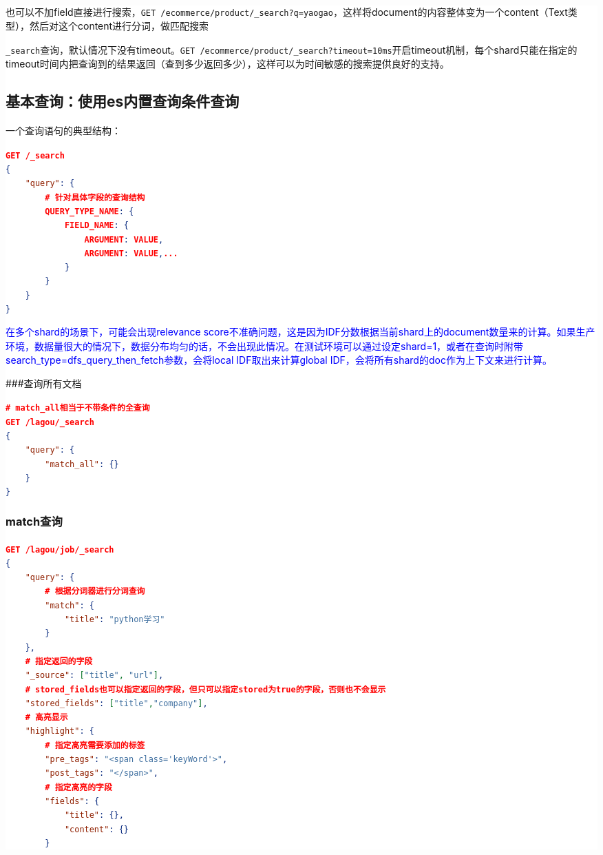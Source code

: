 也可以不加field直接进行搜索，`GET /ecommerce/product/_search?q=yaogao`，这样将document的内容整体变为一个content（Text类型），然后对这个content进行分词，做匹配搜索

`_search`查询，默认情况下没有timeout。`GET /ecommerce/product/_search?timeout=10ms`开启timeout机制，每个shard只能在指定的timeout时间内把查询到的结果返回（查到多少返回多少），这样可以为时间敏感的搜索提供良好的支持。



## 基本查询：使用es内置查询条件查询

一个查询语句的典型结构：

```json
GET /_search
{
    "query": {
        # 针对具体字段的查询结构
        QUERY_TYPE_NAME: {
            FIELD_NAME: {
                ARGUMENT: VALUE,
                ARGUMENT: VALUE,...
            }
        }
    } 
}
```

<font color="blue">在多个shard的场景下，可能会出现relevance score不准确问题，这是因为IDF分数根据当前shard上的document数量来的计算。如果生产环境，数据量很大的情况下，数据分布均匀的话，不会出现此情况。在测试环境可以通过设定shard=1，或者在查询时附带search_type=dfs_query_then_fetch参数，会将local IDF取出来计算global IDF，会将所有shard的doc作为上下文来进行计算。</font>

###查询所有文档

```json
# match_all相当于不带条件的全查询
GET /lagou/_search
{
    "query": {
        "match_all": {}
    }
}
```

### match查询

```json
GET /lagou/job/_search
{
    "query": {
      	# 根据分词器进行分词查询
        "match": {
            "title": "python学习"
        }
    },
	# 指定返回的字段
	"_source": ["title", "url"],
	# stored_fields也可以指定返回的字段，但只可以指定stored为true的字段，否则也不会显示
	"stored_fields": ["title","company"],
	# 高亮显示
	"highlight": {
        # 指定高亮需要添加的标签
        "pre_tags": "<span class='keyWord'>",
        "post_tags": "</span>",
        # 指定高亮的字段
        "fields": {
            "title": {},
    		"content": {}
        }
```
